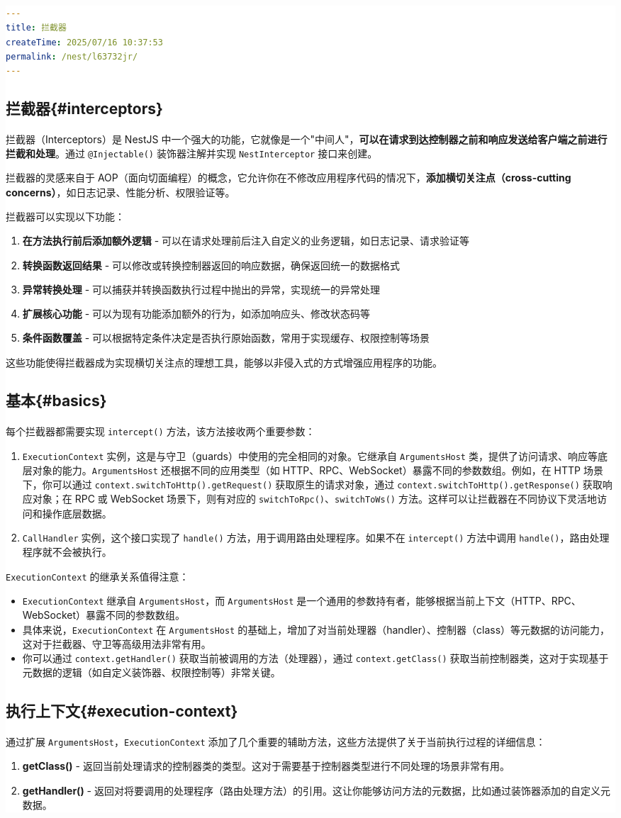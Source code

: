 ```yaml
---
title: 拦截器
createTime: 2025/07/16 10:37:53
permalink: /nest/l63732jr/
---
```


## 拦截器{#interceptors}

拦截器（Interceptors）是 NestJS 中一个强大的功能，它就像是一个"中间人"，**可以在请求到达控制器之前和响应发送给客户端之前进行拦截和处理**。通过 `@Injectable()` 装饰器注解并实现 `NestInterceptor` 接口来创建。

拦截器的灵感来自于 AOP（面向切面编程）的概念，它允许你在不修改应用程序代码的情况下，**添加横切关注点（cross-cutting concerns）**，如日志记录、性能分析、权限验证等。

拦截器可以实现以下功能：

1. **在方法执行前后添加额外逻辑** - 可以在请求处理前后注入自定义的业务逻辑，如日志记录、请求验证等

2. **转换函数返回结果** - 可以修改或转换控制器返回的响应数据，确保返回统一的数据格式

3. **异常转换处理** - 可以捕获并转换函数执行过程中抛出的异常，实现统一的异常处理

4. **扩展核心功能** - 可以为现有功能添加额外的行为，如添加响应头、修改状态码等

5. **条件函数覆盖** - 可以根据特定条件决定是否执行原始函数，常用于实现缓存、权限控制等场景

这些功能使得拦截器成为实现横切关注点的理想工具，能够以非侵入式的方式增强应用程序的功能。

## 基本{#basics}

每个拦截器都需要实现 `intercept()` 方法，该方法接收两个重要参数：

1. `ExecutionContext` 实例，这是与守卫（guards）中使用的完全相同的对象。它继承自 `ArgumentsHost` 类，提供了访问请求、响应等底层对象的能力。`ArgumentsHost` 还根据不同的应用类型（如 HTTP、RPC、WebSocket）暴露不同的参数数组。例如，在 HTTP 场景下，你可以通过 `context.switchToHttp().getRequest()` 获取原生的请求对象，通过 `context.switchToHttp().getResponse()` 获取响应对象；在 RPC 或 WebSocket 场景下，则有对应的 `switchToRpc()`、`switchToWs()` 方法。这样可以让拦截器在不同协议下灵活地访问和操作底层数据。

2. `CallHandler` 实例，这个接口实现了 `handle()` 方法，用于调用路由处理程序。如果不在 `intercept()` 方法中调用 `handle()`，路由处理程序就不会被执行。

`ExecutionContext` 的继承关系值得注意：

- `ExecutionContext` 继承自 `ArgumentsHost`，而 `ArgumentsHost` 是一个通用的参数持有者，能够根据当前上下文（HTTP、RPC、WebSocket）暴露不同的参数数组。
- 具体来说，`ExecutionContext` 在 `ArgumentsHost` 的基础上，增加了对当前处理器（handler）、控制器（class）等元数据的访问能力，这对于拦截器、守卫等高级用法非常有用。
- 你可以通过 `context.getHandler()` 获取当前被调用的方法（处理器），通过 `context.getClass()` 获取当前控制器类，这对于实现基于元数据的逻辑（如自定义装饰器、权限控制等）非常关键。

## 执行上下文{#execution-context}

通过扩展 `ArgumentsHost`，`ExecutionContext` 添加了几个重要的辅助方法，这些方法提供了关于当前执行过程的详细信息：

1. **getClass()** - 返回当前处理请求的控制器类的类型。这对于需要基于控制器类型进行不同处理的场景非常有用。

2. **getHandler()** - 返回对将要调用的处理程序（路由处理方法）的引用。这让你能够访问方法的元数据，比如通过装饰器添加的自定义元数据。
